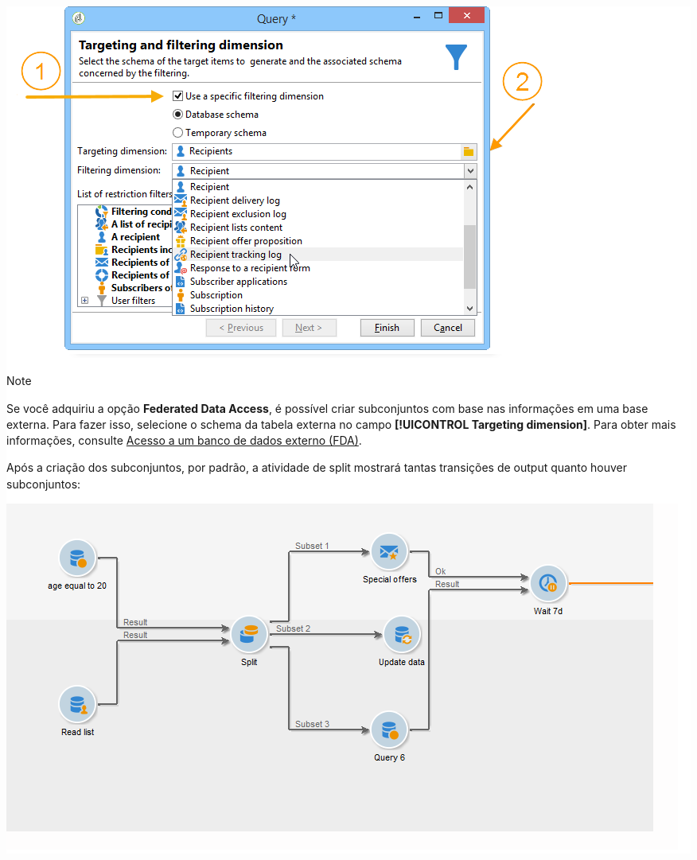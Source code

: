    ![](assets/wf_split_change_dimension.png)

   >[!NOTE]
   >
   >Se você adquiriu a opção **Federated Data Access**, é possível criar subconjuntos com base nas informações em uma base externa. Para fazer isso, selecione o schema da tabela externa no campo **[!UICONTROL Targeting dimension]**. Para obter mais informações, consulte [Acesso a um banco de dados externo (FDA)](../../workflow/using/accessing-an-external-database--fda-.md).

Após a criação dos subconjuntos, por padrão, a atividade de split mostrará tantas transições de output quanto houver subconjuntos:

![](assets/wf_split_multi_outputs.png)
